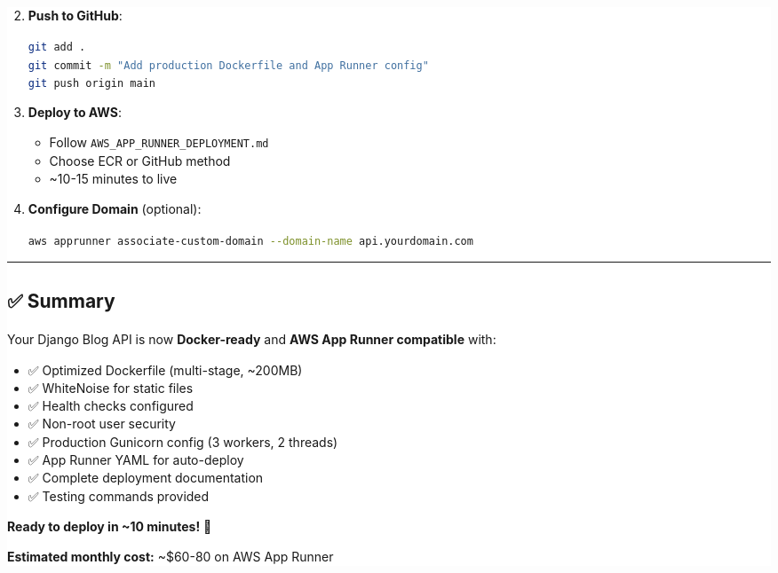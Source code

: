 2. **Push to GitHub**:
   ```bash
   git add .
   git commit -m "Add production Dockerfile and App Runner config"
   git push origin main
   ```

3. **Deploy to AWS**:
   - Follow `AWS_APP_RUNNER_DEPLOYMENT.md`
   - Choose ECR or GitHub method
   - ~10-15 minutes to live

4. **Configure Domain** (optional):
   ```bash
   aws apprunner associate-custom-domain --domain-name api.yourdomain.com
   ```

---

## ✅ Summary

Your Django Blog API is now **Docker-ready** and **AWS App Runner compatible** with:

- ✅ Optimized Dockerfile (multi-stage, ~200MB)
- ✅ WhiteNoise for static files
- ✅ Health checks configured
- ✅ Non-root user security
- ✅ Production Gunicorn config (3 workers, 2 threads)
- ✅ App Runner YAML for auto-deploy
- ✅ Complete deployment documentation
- ✅ Testing commands provided

**Ready to deploy in ~10 minutes!** 🚀

**Estimated monthly cost:** ~$60-80 on AWS App Runner
